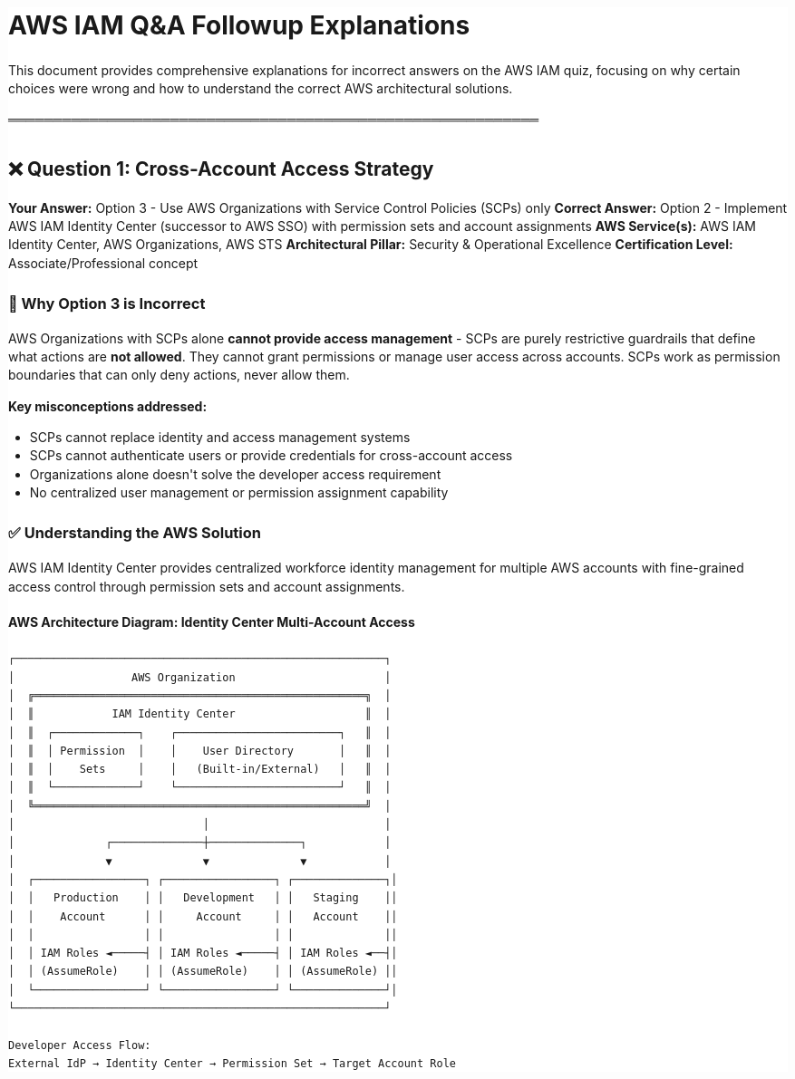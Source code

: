 # AWS IAM Q&A Followup Explanations

This document provides comprehensive explanations for incorrect answers on the AWS IAM quiz, focusing on why certain choices were wrong and how to understand the correct AWS architectural solutions.

═══════════════════════════════════════════════════════════

## ❌ Question 1: Cross-Account Access Strategy

**Your Answer:** Option 3 - Use AWS Organizations with Service Control Policies (SCPs) only
**Correct Answer:** Option 2 - Implement AWS IAM Identity Center (successor to AWS SSO) with permission sets and account assignments
**AWS Service(s):** AWS IAM Identity Center, AWS Organizations, AWS STS
**Architectural Pillar:** Security & Operational Excellence
**Certification Level:** Associate/Professional concept

### 🚫 Why Option 3 is Incorrect

AWS Organizations with SCPs alone **cannot provide access management** - SCPs are purely restrictive guardrails that define what actions are **not allowed**. They cannot grant permissions or manage user access across accounts. SCPs work as permission boundaries that can only deny actions, never allow them.

**Key misconceptions addressed:**
- SCPs cannot replace identity and access management systems
- SCPs cannot authenticate users or provide credentials for cross-account access
- Organizations alone doesn't solve the developer access requirement
- No centralized user management or permission assignment capability

### ✅ Understanding the AWS Solution

AWS IAM Identity Center provides centralized workforce identity management for multiple AWS accounts with fine-grained access control through permission sets and account assignments.

#### AWS Architecture Diagram: Identity Center Multi-Account Access
```
┌─────────────────────────────────────────────────────────┐
│                  AWS Organization                       │
│  ╔═══════════════════════════════════════════════════╗  │
│  ║            IAM Identity Center                    ║  │
│  ║  ┌─────────────┐    ┌─────────────────────────┐   ║  │
│  ║  │ Permission  │    │    User Directory       │   ║  │
│  ║  │    Sets     │    │   (Built-in/External)   │   ║  │
│  ║  └─────────────┘    └─────────────────────────┘   ║  │
│  ╚═══════════════════════════════════════════════════╝  │
│                             │                           │
│              ┌──────────────┼──────────────┐            │
│              ▼              ▼              ▼            │
│  ┌─────────────────┐ ┌─────────────────┐ ┌──────────────┐│
│  │   Production    │ │   Development   │ │   Staging    ││
│  │    Account      │ │     Account     │ │   Account    ││
│  │                 │ │                 │ │              ││
│  │ IAM Roles ◄─────┤ │ IAM Roles ◄─────┤ │ IAM Roles ◄──┤│
│  │ (AssumeRole)    │ │ (AssumeRole)    │ │ (AssumeRole) ││
│  └─────────────────┘ └─────────────────┘ └──────────────┘│
└─────────────────────────────────────────────────────────┘

Developer Access Flow:
External IdP → Identity Center → Permission Set → Target Account Role
```

